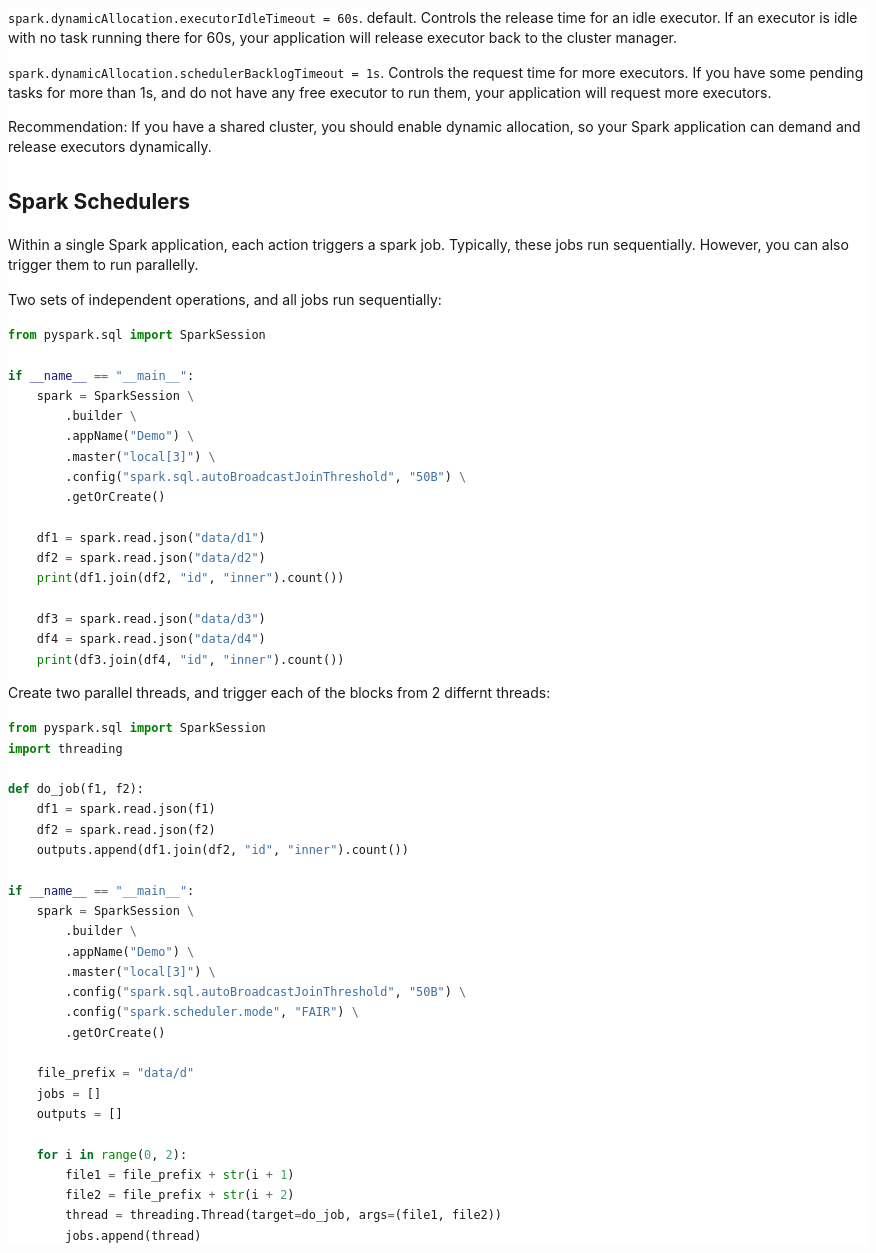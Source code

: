 
`spark.dynamicAllocation.executorIdleTimeout = 60s`. default. Controls the release time for an idle executor. If an executor is idle with no task running there for 60s, your application will release executor back to the cluster manager. 

`spark.dynamicAllocation.schedulerBacklogTimeout = 1s`. Controls the request time for more executors. If you have some pending tasks for more than 1s, and do not have any free executor to run them, your application will request more executors. 

Recommendation: If you have a shared cluster, you should enable dynamic allocation, so your Spark application can demand and release executors dynamically. 

## Spark Schedulers
Within a single Spark application, each action triggers a spark job. Typically, these jobs run sequentially. However, you can also trigger them to run parallelly. 

Two sets of independent operations, and all jobs run sequentially:
```py
from pyspark.sql import SparkSession

if __name__ == "__main__":
    spark = SparkSession \
        .builder \
        .appName("Demo") \
        .master("local[3]") \
        .config("spark.sql.autoBroadcastJoinThreshold", "50B") \
        .getOrCreate()

    df1 = spark.read.json("data/d1")
    df2 = spark.read.json("data/d2")
    print(df1.join(df2, "id", "inner").count())

    df3 = spark.read.json("data/d3")
    df4 = spark.read.json("data/d4")
    print(df3.join(df4, "id", "inner").count())
```

Create two parallel threads, and trigger each of the blocks from 2 differnt threads:
```py
from pyspark.sql import SparkSession
import threading

def do_job(f1, f2):
    df1 = spark.read.json(f1)
    df2 = spark.read.json(f2)
    outputs.append(df1.join(df2, "id", "inner").count())

if __name__ == "__main__":
    spark = SparkSession \
        .builder \
        .appName("Demo") \
        .master("local[3]") \
        .config("spark.sql.autoBroadcastJoinThreshold", "50B") \
        .config("spark.scheduler.mode", "FAIR") \
        .getOrCreate()

    file_prefix = "data/d"
    jobs = []
    outputs = []

    for i in range(0, 2):
        file1 = file_prefix + str(i + 1)
        file2 = file_prefix + str(i + 2)
        thread = threading.Thread(target=do_job, args=(file1, file2))
        jobs.append(thread)

```